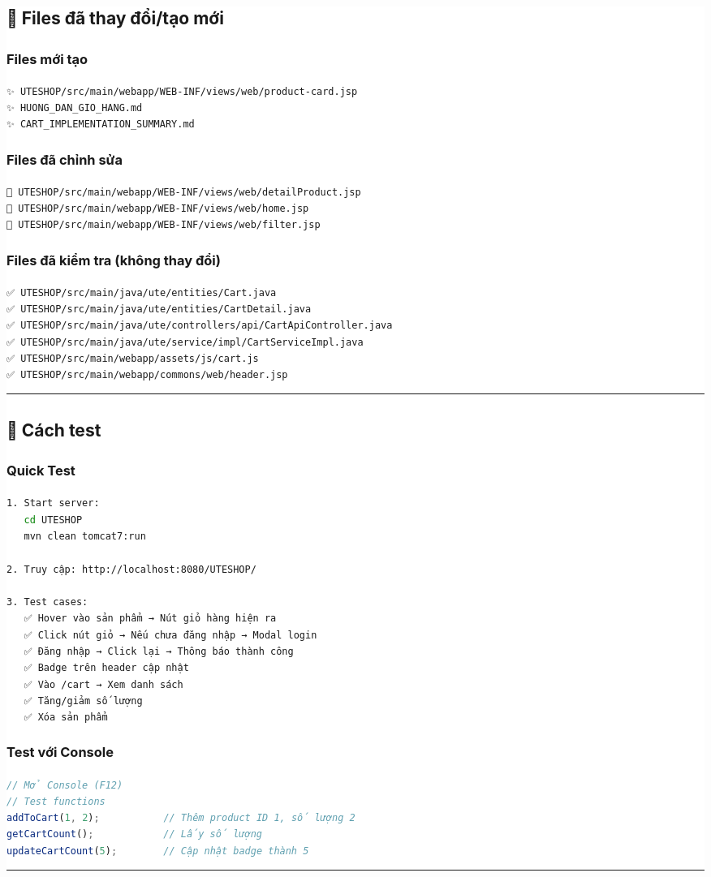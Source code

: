 
## 📁 Files đã thay đổi/tạo mới

### Files mới tạo
```
✨ UTESHOP/src/main/webapp/WEB-INF/views/web/product-card.jsp
✨ HUONG_DAN_GIO_HANG.md
✨ CART_IMPLEMENTATION_SUMMARY.md
```

### Files đã chỉnh sửa
```
🔧 UTESHOP/src/main/webapp/WEB-INF/views/web/detailProduct.jsp
🔧 UTESHOP/src/main/webapp/WEB-INF/views/web/home.jsp
🔧 UTESHOP/src/main/webapp/WEB-INF/views/web/filter.jsp
```

### Files đã kiểm tra (không thay đổi)
```
✅ UTESHOP/src/main/java/ute/entities/Cart.java
✅ UTESHOP/src/main/java/ute/entities/CartDetail.java
✅ UTESHOP/src/main/java/ute/controllers/api/CartApiController.java
✅ UTESHOP/src/main/java/ute/service/impl/CartServiceImpl.java
✅ UTESHOP/src/main/webapp/assets/js/cart.js
✅ UTESHOP/src/main/webapp/commons/web/header.jsp
```

---

## 🚀 Cách test

### Quick Test
```bash
1. Start server:
   cd UTESHOP
   mvn clean tomcat7:run

2. Truy cập: http://localhost:8080/UTESHOP/

3. Test cases:
   ✅ Hover vào sản phẩm → Nút giỏ hàng hiện ra
   ✅ Click nút giỏ → Nếu chưa đăng nhập → Modal login
   ✅ Đăng nhập → Click lại → Thông báo thành công
   ✅ Badge trên header cập nhật
   ✅ Vào /cart → Xem danh sách
   ✅ Tăng/giảm số lượng
   ✅ Xóa sản phẩm
```

### Test với Console
```javascript
// Mở Console (F12)
// Test functions
addToCart(1, 2);           // Thêm product ID 1, số lượng 2
getCartCount();            // Lấy số lượng
updateCartCount(5);        // Cập nhật badge thành 5
```

---
